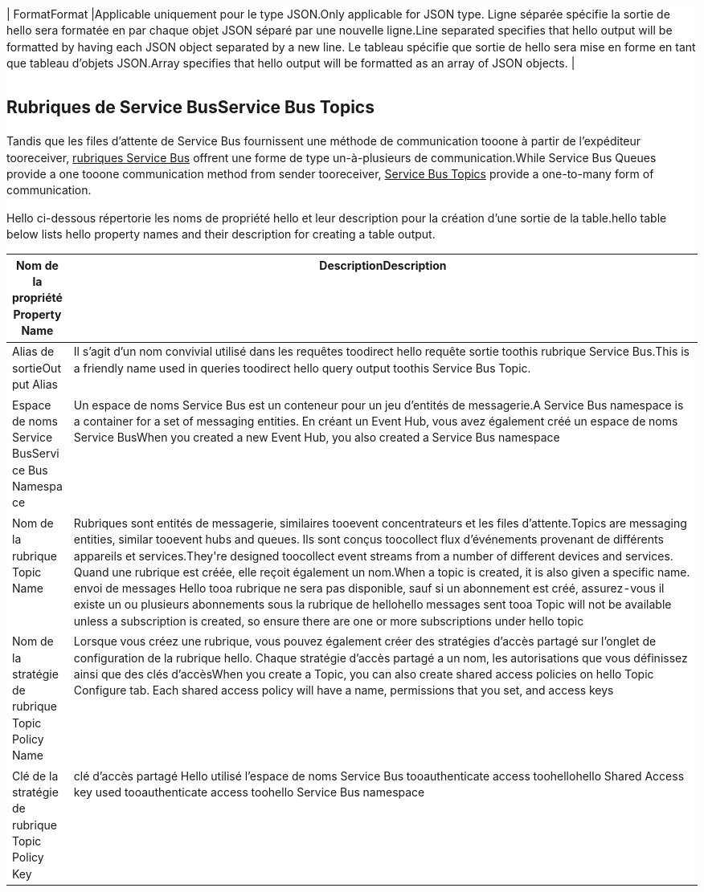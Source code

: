 | <span data-ttu-id="e3dac-402">Format</span><span class="sxs-lookup"><span data-stu-id="e3dac-402">Format</span></span> |<span data-ttu-id="e3dac-403">Applicable uniquement pour le type JSON.</span><span class="sxs-lookup"><span data-stu-id="e3dac-403">Only applicable for JSON type.</span></span> <span data-ttu-id="e3dac-404">Ligne séparée spécifie la sortie de hello sera formatée en par chaque objet JSON séparé par une nouvelle ligne.</span><span class="sxs-lookup"><span data-stu-id="e3dac-404">Line separated specifies that hello output will be formatted by having each JSON object separated by a new line.</span></span> <span data-ttu-id="e3dac-405">Le tableau spécifie que sortie de hello sera mise en forme en tant que tableau d’objets JSON.</span><span class="sxs-lookup"><span data-stu-id="e3dac-405">Array specifies that hello output will be formatted as an array of JSON objects.</span></span> |

## <a name="service-bus-topics"></a><span data-ttu-id="e3dac-406">Rubriques de Service Bus</span><span class="sxs-lookup"><span data-stu-id="e3dac-406">Service Bus Topics</span></span>
<span data-ttu-id="e3dac-407">Tandis que les files d’attente de Service Bus fournissent une méthode de communication tooone à partir de l’expéditeur tooreceiver, [rubriques Service Bus](https://msdn.microsoft.com/library/azure/hh367516.aspx) offrent une forme de type un-à-plusieurs de communication.</span><span class="sxs-lookup"><span data-stu-id="e3dac-407">While Service Bus Queues provide a one tooone communication method from sender tooreceiver, [Service Bus Topics](https://msdn.microsoft.com/library/azure/hh367516.aspx) provide a one-to-many form of communication.</span></span>

<span data-ttu-id="e3dac-408">Hello ci-dessous répertorie les noms de propriété hello et leur description pour la création d’une sortie de la table.</span><span class="sxs-lookup"><span data-stu-id="e3dac-408">hello table below lists hello property names and their description for creating a table output.</span></span>

| <span data-ttu-id="e3dac-409">Nom de la propriété</span><span class="sxs-lookup"><span data-stu-id="e3dac-409">Property Name</span></span> | <span data-ttu-id="e3dac-410">Description</span><span class="sxs-lookup"><span data-stu-id="e3dac-410">Description</span></span> |
| --- | --- |
| <span data-ttu-id="e3dac-411">Alias de sortie</span><span class="sxs-lookup"><span data-stu-id="e3dac-411">Output Alias</span></span> |<span data-ttu-id="e3dac-412">Il s’agit d’un nom convivial utilisé dans les requêtes toodirect hello requête sortie toothis rubrique Service Bus.</span><span class="sxs-lookup"><span data-stu-id="e3dac-412">This is a friendly name used in queries toodirect hello query output toothis Service Bus Topic.</span></span> |
| <span data-ttu-id="e3dac-413">Espace de noms Service Bus</span><span class="sxs-lookup"><span data-stu-id="e3dac-413">Service Bus Namespace</span></span> |<span data-ttu-id="e3dac-414">Un espace de noms Service Bus est un conteneur pour un jeu d’entités de messagerie.</span><span class="sxs-lookup"><span data-stu-id="e3dac-414">A Service Bus namespace is a container for a set of messaging entities.</span></span> <span data-ttu-id="e3dac-415">En créant un Event Hub, vous avez également créé un espace de noms Service Bus</span><span class="sxs-lookup"><span data-stu-id="e3dac-415">When you created a new Event Hub, you also created a Service Bus namespace</span></span> |
| <span data-ttu-id="e3dac-416">Nom de la rubrique</span><span class="sxs-lookup"><span data-stu-id="e3dac-416">Topic Name</span></span> |<span data-ttu-id="e3dac-417">Rubriques sont entités de messagerie, similaires tooevent concentrateurs et les files d’attente.</span><span class="sxs-lookup"><span data-stu-id="e3dac-417">Topics are messaging entities, similar tooevent hubs and queues.</span></span> <span data-ttu-id="e3dac-418">Ils sont conçus toocollect flux d’événements provenant de différents appareils et services.</span><span class="sxs-lookup"><span data-stu-id="e3dac-418">They're designed toocollect event streams from a number of different devices and services.</span></span> <span data-ttu-id="e3dac-419">Quand une rubrique est créée, elle reçoit également un nom.</span><span class="sxs-lookup"><span data-stu-id="e3dac-419">When a topic is created, it is also given a specific name.</span></span> <span data-ttu-id="e3dac-420">envoi de messages Hello tooa rubrique ne sera pas disponible, sauf si un abonnement est créé, assurez-vous il existe un ou plusieurs abonnements sous la rubrique de hello</span><span class="sxs-lookup"><span data-stu-id="e3dac-420">hello messages sent tooa Topic will not be available unless a subscription is created, so ensure there are one or more subscriptions under hello topic</span></span> |
| <span data-ttu-id="e3dac-421">Nom de la stratégie de rubrique</span><span class="sxs-lookup"><span data-stu-id="e3dac-421">Topic Policy Name</span></span> |<span data-ttu-id="e3dac-422">Lorsque vous créez une rubrique, vous pouvez également créer des stratégies d’accès partagé sur l’onglet de configuration de la rubrique hello. Chaque stratégie d’accès partagé a un nom, les autorisations que vous définissez ainsi que des clés d’accès</span><span class="sxs-lookup"><span data-stu-id="e3dac-422">When you create a Topic, you can also create shared access policies on hello Topic Configure tab. Each shared access policy will have a name, permissions that you set, and access keys</span></span> |
| <span data-ttu-id="e3dac-423">Clé de la stratégie de rubrique</span><span class="sxs-lookup"><span data-stu-id="e3dac-423">Topic Policy Key</span></span> |<span data-ttu-id="e3dac-424">clé d’accès partagé Hello utilisé l’espace de noms Service Bus tooauthenticate access toohello</span><span class="sxs-lookup"><span data-stu-id="e3dac-424">hello Shared Access key used tooauthenticate access toohello Service Bus namespace</span></span> |